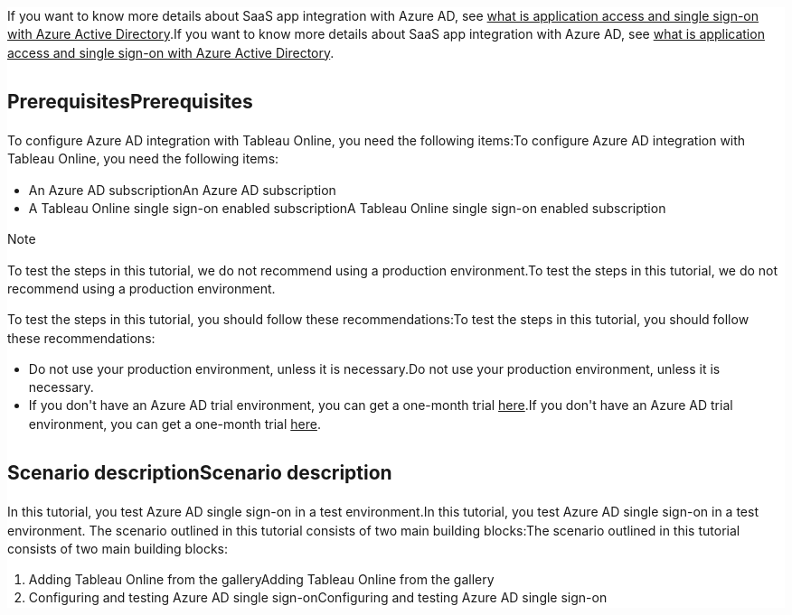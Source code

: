 <span data-ttu-id="83348-109">If you want to know more details about SaaS app integration with Azure AD, see [what is application access and single sign-on with Azure Active Directory](../manage-apps/what-is-single-sign-on.md).</span><span class="sxs-lookup"><span data-stu-id="83348-109">If you want to know more details about SaaS app integration with Azure AD, see [what is application access and single sign-on with Azure Active Directory](../manage-apps/what-is-single-sign-on.md).</span></span>

## <a name="prerequisites"></a><span data-ttu-id="83348-110">Prerequisites</span><span class="sxs-lookup"><span data-stu-id="83348-110">Prerequisites</span></span>

<span data-ttu-id="83348-111">To configure Azure AD integration with Tableau Online, you need the following items:</span><span class="sxs-lookup"><span data-stu-id="83348-111">To configure Azure AD integration with Tableau Online, you need the following items:</span></span>

- <span data-ttu-id="83348-112">An Azure AD subscription</span><span class="sxs-lookup"><span data-stu-id="83348-112">An Azure AD subscription</span></span>
- <span data-ttu-id="83348-113">A Tableau Online single sign-on enabled subscription</span><span class="sxs-lookup"><span data-stu-id="83348-113">A Tableau Online single sign-on enabled subscription</span></span>

> [!NOTE]
> <span data-ttu-id="83348-114">To test the steps in this tutorial, we do not recommend using a production environment.</span><span class="sxs-lookup"><span data-stu-id="83348-114">To test the steps in this tutorial, we do not recommend using a production environment.</span></span>

<span data-ttu-id="83348-115">To test the steps in this tutorial, you should follow these recommendations:</span><span class="sxs-lookup"><span data-stu-id="83348-115">To test the steps in this tutorial, you should follow these recommendations:</span></span>

- <span data-ttu-id="83348-116">Do not use your production environment, unless it is necessary.</span><span class="sxs-lookup"><span data-stu-id="83348-116">Do not use your production environment, unless it is necessary.</span></span>
- <span data-ttu-id="83348-117">If you don't have an Azure AD trial environment, you can get a one-month trial [here](https://azure.microsoft.com/pricing/free-trial/).</span><span class="sxs-lookup"><span data-stu-id="83348-117">If you don't have an Azure AD trial environment, you can get a one-month trial [here](https://azure.microsoft.com/pricing/free-trial/).</span></span>

## <a name="scenario-description"></a><span data-ttu-id="83348-118">Scenario description</span><span class="sxs-lookup"><span data-stu-id="83348-118">Scenario description</span></span>
<span data-ttu-id="83348-119">In this tutorial, you test Azure AD single sign-on in a test environment.</span><span class="sxs-lookup"><span data-stu-id="83348-119">In this tutorial, you test Azure AD single sign-on in a test environment.</span></span> <span data-ttu-id="83348-120">The scenario outlined in this tutorial consists of two main building blocks:</span><span class="sxs-lookup"><span data-stu-id="83348-120">The scenario outlined in this tutorial consists of two main building blocks:</span></span>

1. <span data-ttu-id="83348-121">Adding Tableau Online from the gallery</span><span class="sxs-lookup"><span data-stu-id="83348-121">Adding Tableau Online from the gallery</span></span>
1. <span data-ttu-id="83348-122">Configuring and testing Azure AD single sign-on</span><span class="sxs-lookup"><span data-stu-id="83348-122">Configuring and testing Azure AD single sign-on</span></span>


[1]: ./media/tableauonline-tutorial/tutorial_general_01.png
[2]: ./media/tableauonline-tutorial/tutorial_general_02.png
[3]: ./media/tableauonline-tutorial/tutorial_general_03.png
[4]: ./media/tableauonline-tutorial/tutorial_general_04.png
[100]: ./media/tableauonline-tutorial/tutorial_general_100.png
[200]: ./media/tableauonline-tutorial/tutorial_general_200.png
[201]: ./media/tableauonline-tutorial/tutorial_general_201.png
[202]: ./media/tableauonline-tutorial/tutorial_general_202.png
[203]: ./media/tableauonline-tutorial/tutorial_general_203.png